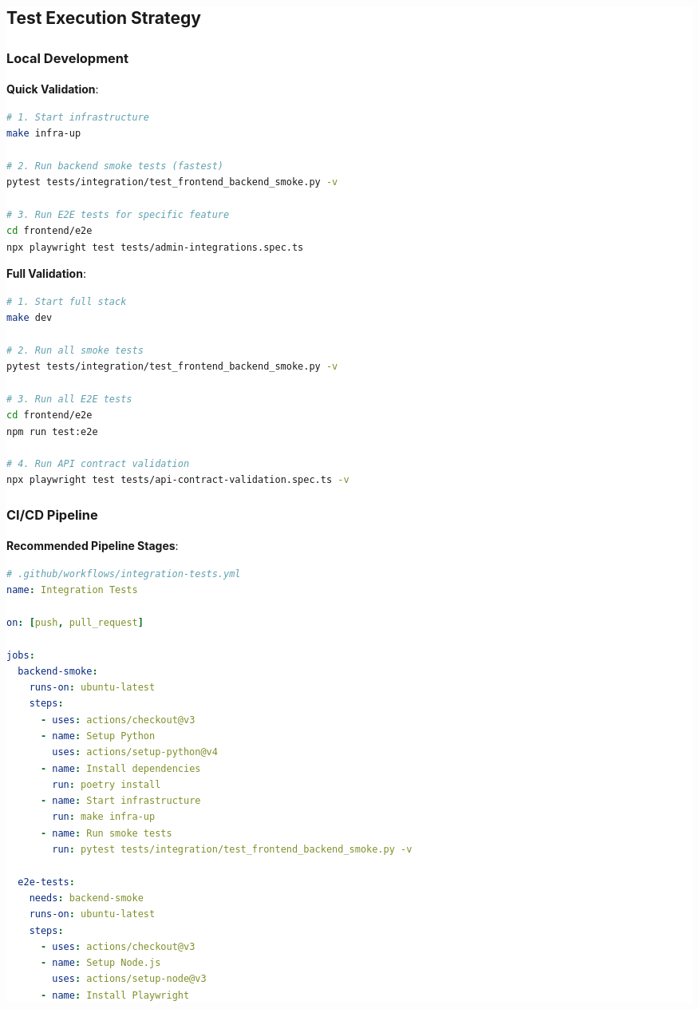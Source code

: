 ## Test Execution Strategy

### Local Development

**Quick Validation**:
```bash
# 1. Start infrastructure
make infra-up

# 2. Run backend smoke tests (fastest)
pytest tests/integration/test_frontend_backend_smoke.py -v

# 3. Run E2E tests for specific feature
cd frontend/e2e
npx playwright test tests/admin-integrations.spec.ts
```

**Full Validation**:
```bash
# 1. Start full stack
make dev

# 2. Run all smoke tests
pytest tests/integration/test_frontend_backend_smoke.py -v

# 3. Run all E2E tests
cd frontend/e2e
npm run test:e2e

# 4. Run API contract validation
npx playwright test tests/api-contract-validation.spec.ts -v
```

### CI/CD Pipeline

**Recommended Pipeline Stages**:

```yaml
# .github/workflows/integration-tests.yml
name: Integration Tests

on: [push, pull_request]

jobs:
  backend-smoke:
    runs-on: ubuntu-latest
    steps:
      - uses: actions/checkout@v3
      - name: Setup Python
        uses: actions/setup-python@v4
      - name: Install dependencies
        run: poetry install
      - name: Start infrastructure
        run: make infra-up
      - name: Run smoke tests
        run: pytest tests/integration/test_frontend_backend_smoke.py -v

  e2e-tests:
    needs: backend-smoke
    runs-on: ubuntu-latest
    steps:
      - uses: actions/checkout@v3
      - name: Setup Node.js
        uses: actions/setup-node@v3
      - name: Install Playwright
```